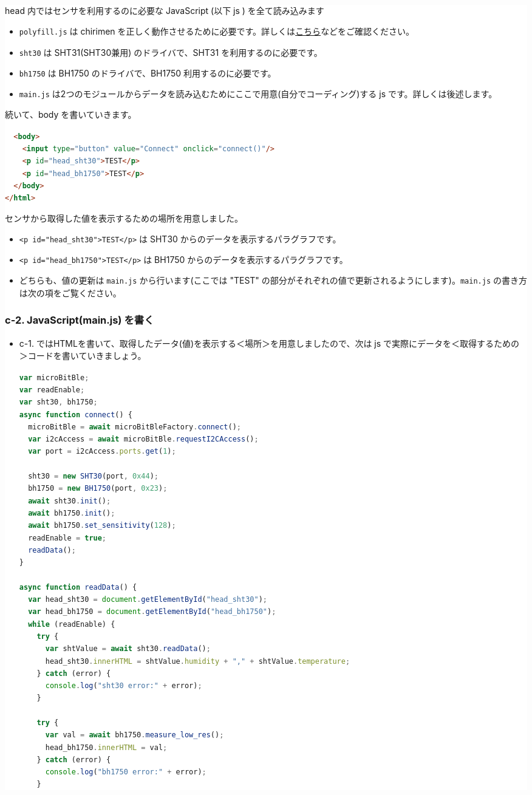    head 内ではセンサを利用するのに必要な JavaScript (以下 js ) を全て読み込みます

   -  `polyfill.js` は chirimen を正しく動作させるために必要です。詳しくは[こちら](https://developer.mozilla.org/ja/docs/Glossary/Polyfill)などをご確認ください。

   - `sht30` は SHT31(SHT30兼用) のドライバで、SHT31 を利用するのに必要です。

   - `bh1750` は BH1750 のドライバで、BH1750 利用するのに必要です。

   - `main.js` は2つのモジュールからデータを読み込むためにここで用意(自分でコーディング)する js です。詳しくは後述します。

  続いて、body を書いていきます。

  ```html
    <body>
      <input type="button" value="Connect" onclick="connect()"/>
      <p id="head_sht30">TEST</p>
      <p id="head_bh1750">TEST</p>
    </body>
  </html>
  ```

  センサから取得した値を表示するための場所を用意しました。

  - `<p id="head_sht30">TEST</p>` は SHT30 からのデータを表示するパラグラフです。

  - `<p id="head_bh1750">TEST</p>` は BH1750 からのデータを表示するパラグラフです。

  - どちらも、値の更新は `main.js` から行います(ここでは "TEST" の部分がそれぞれの値で更新されるようにします)。`main.js` の書き方は次の項をご覧ください。

### c-2. JavaScript(main.js) を書く

- c-1. ではHTMLを書いて、取得したデータ(値)を表示する＜場所＞を用意しましたので、次は js で実際にデータを＜取得するための＞コードを書いていきましょう。

  ```javascript
  var microBitBle;
  var readEnable;
  var sht30, bh1750;
  async function connect() {
    microBitBle = await microBitBleFactory.connect();
    var i2cAccess = await microBitBle.requestI2CAccess();
    var port = i2cAccess.ports.get(1);

    sht30 = new SHT30(port, 0x44);
    bh1750 = new BH1750(port, 0x23);
    await sht30.init();
    await bh1750.init();
    await bh1750.set_sensitivity(128);
    readEnable = true;
    readData();
  }

  async function readData() {
    var head_sht30 = document.getElementById("head_sht30");
    var head_bh1750 = document.getElementById("head_bh1750");
    while (readEnable) {
      try {
        var shtValue = await sht30.readData();
        head_sht30.innerHTML = shtValue.humidity + "," + shtValue.temperature;
      } catch (error) {
        console.log("sht30 error:" + error);
      }

      try {
        var val = await bh1750.measure_low_res();
        head_bh1750.innerHTML = val;
      } catch (error) {
        console.log("bh1750 error:" + error);
      }
  ```